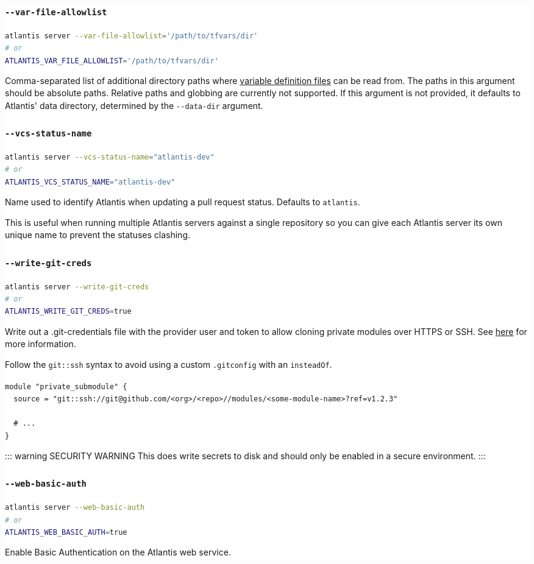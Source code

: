 ### `--var-file-allowlist`
  ```bash
  atlantis server --var-file-allowlist='/path/to/tfvars/dir'
  # or
  ATLANTIS_VAR_FILE_ALLOWLIST='/path/to/tfvars/dir'
  ```
  Comma-separated list of additional directory paths where [variable definition files](https://developer.hashicorp.com/terraform/language/values/variables#variable-definitions-tfvars-files) can be read from.
  The paths in this argument should be absolute paths. Relative paths and globbing are currently not supported.
  If this argument is not provided, it defaults to Atlantis' data directory, determined by the `--data-dir` argument.

### `--vcs-status-name`
  ```bash
  atlantis server --vcs-status-name="atlantis-dev"
  # or
  ATLANTIS_VCS_STATUS_NAME="atlantis-dev"
  ```
  Name used to identify Atlantis when updating a pull request status. Defaults to `atlantis`.

  This is useful when running multiple Atlantis servers against a single repository so you can
  give each Atlantis server its own unique name to prevent the statuses clashing.

### `--write-git-creds`
  ```bash
  atlantis server --write-git-creds
  # or
  ATLANTIS_WRITE_GIT_CREDS=true
  ```
  Write out a .git-credentials file with the provider user and token to allow
  cloning private modules over HTTPS or SSH. See [here](https://git-scm.com/docs/git-credential-store) for more information.

  Follow the `git::ssh` syntax to avoid using a custom `.gitconfig` with an `insteadOf`.

  ```hcl
  module "private_submodule" {
    source = "git::ssh://git@github.com/<org>/<repo>//modules/<some-module-name>?ref=v1.2.3"

    # ...
  }
  ```

  ::: warning SECURITY WARNING
  This does write secrets to disk and should only be enabled in a secure environment.
  :::

### `--web-basic-auth`
  ```bash
  atlantis server --web-basic-auth
  # or
  ATLANTIS_WEB_BASIC_AUTH=true
  ```
  Enable Basic Authentication on the Atlantis web service.
